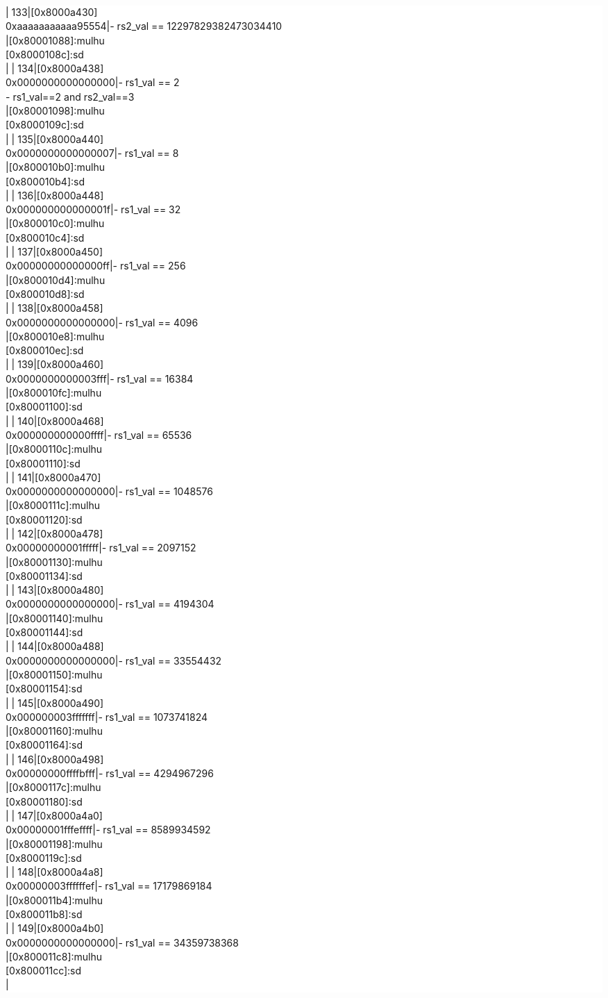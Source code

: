| 133|[0x8000a430]<br>0xaaaaaaaaaaa95554|- rs2_val == 12297829382473034410<br>                                                                                                                                                                                                                          |[0x80001088]:mulhu<br> [0x8000108c]:sd<br> |
| 134|[0x8000a438]<br>0x0000000000000000|- rs1_val == 2<br> - rs1_val==2 and rs2_val==3<br>                                                                                                                                                                                                             |[0x80001098]:mulhu<br> [0x8000109c]:sd<br> |
| 135|[0x8000a440]<br>0x0000000000000007|- rs1_val == 8<br>                                                                                                                                                                                                                                             |[0x800010b0]:mulhu<br> [0x800010b4]:sd<br> |
| 136|[0x8000a448]<br>0x000000000000001f|- rs1_val == 32<br>                                                                                                                                                                                                                                            |[0x800010c0]:mulhu<br> [0x800010c4]:sd<br> |
| 137|[0x8000a450]<br>0x00000000000000ff|- rs1_val == 256<br>                                                                                                                                                                                                                                           |[0x800010d4]:mulhu<br> [0x800010d8]:sd<br> |
| 138|[0x8000a458]<br>0x0000000000000000|- rs1_val == 4096<br>                                                                                                                                                                                                                                          |[0x800010e8]:mulhu<br> [0x800010ec]:sd<br> |
| 139|[0x8000a460]<br>0x0000000000003fff|- rs1_val == 16384<br>                                                                                                                                                                                                                                         |[0x800010fc]:mulhu<br> [0x80001100]:sd<br> |
| 140|[0x8000a468]<br>0x000000000000ffff|- rs1_val == 65536<br>                                                                                                                                                                                                                                         |[0x8000110c]:mulhu<br> [0x80001110]:sd<br> |
| 141|[0x8000a470]<br>0x0000000000000000|- rs1_val == 1048576<br>                                                                                                                                                                                                                                       |[0x8000111c]:mulhu<br> [0x80001120]:sd<br> |
| 142|[0x8000a478]<br>0x00000000001fffff|- rs1_val == 2097152<br>                                                                                                                                                                                                                                       |[0x80001130]:mulhu<br> [0x80001134]:sd<br> |
| 143|[0x8000a480]<br>0x0000000000000000|- rs1_val == 4194304<br>                                                                                                                                                                                                                                       |[0x80001140]:mulhu<br> [0x80001144]:sd<br> |
| 144|[0x8000a488]<br>0x0000000000000000|- rs1_val == 33554432<br>                                                                                                                                                                                                                                      |[0x80001150]:mulhu<br> [0x80001154]:sd<br> |
| 145|[0x8000a490]<br>0x000000003fffffff|- rs1_val == 1073741824<br>                                                                                                                                                                                                                                    |[0x80001160]:mulhu<br> [0x80001164]:sd<br> |
| 146|[0x8000a498]<br>0x00000000ffffbfff|- rs1_val == 4294967296<br>                                                                                                                                                                                                                                    |[0x8000117c]:mulhu<br> [0x80001180]:sd<br> |
| 147|[0x8000a4a0]<br>0x00000001fffeffff|- rs1_val == 8589934592<br>                                                                                                                                                                                                                                    |[0x80001198]:mulhu<br> [0x8000119c]:sd<br> |
| 148|[0x8000a4a8]<br>0x00000003ffffffef|- rs1_val == 17179869184<br>                                                                                                                                                                                                                                   |[0x800011b4]:mulhu<br> [0x800011b8]:sd<br> |
| 149|[0x8000a4b0]<br>0x0000000000000000|- rs1_val == 34359738368<br>                                                                                                                                                                                                                                   |[0x800011c8]:mulhu<br> [0x800011cc]:sd<br> |